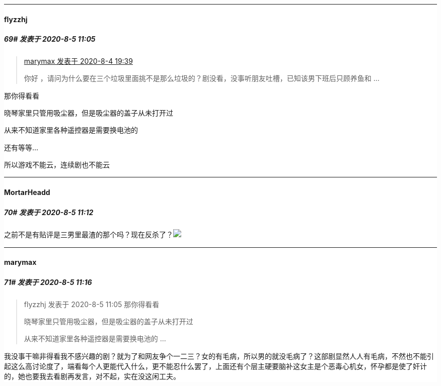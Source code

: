 

*****

####  flyzzhj  
##### 69#       发表于 2020-8-5 11:05



<blockquote><a href="httphttps://bbs.saraba1st.com/2b/forum.php?mod=redirect&amp;goto=findpost&amp;pid=48317670&amp;ptid=1953115" target="_blank">marymax 发表于 2020-8-4 19:39</a>

你好 ，请问为什么要在三个垃圾里面挑不是那么垃圾的？剧没看，没事听朋友吐槽，已知该男下班后只顾养鱼和 ...</blockquote>
那你得看看

晓琴家里只管用吸尘器，但是吸尘器的盖子从未打开过

从来不知道家里各种遥控器是需要换电池的

还有等等...

所以游戏不能云，连续剧也不能云







*****

####  MortarHeadd  
##### 70#       发表于 2020-8-5 11:12




之前不是有贴评是三男里最渣的那个吗？现在反杀了？<img src="https://static.saraba1st.com/image/smiley/face2017/067.png" referrerpolicy="no-referrer">







*****

####  marymax  
##### 71#       发表于 2020-8-5 11:16



<blockquote>flyzzhj 发表于 2020-8-5 11:05
那你得看看

晓琴家里只管用吸尘器，但是吸尘器的盖子从未打开过

从来不知道家里各种遥控器是需要换电池的 ...</blockquote>
我没事干嘛非得看我不感兴趣的剧？就为了和网友争个一二三？女的有毛病，所以男的就没毛病了？这部剧显然人人有毛病，不然也不能引起这么高讨论度了，端看每个人更能代入什么，更不能忍什么罢了，上面还有个层主硬要脑补这女主是个恶毒心机女，怀孕都是使了奸计的，她也要我去看剧再发言，对不起，实在没这闲工夫。






